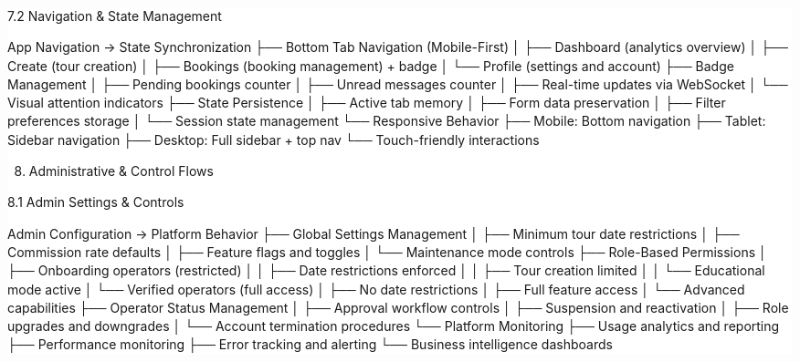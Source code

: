  7.2 Navigation & State Management

  App Navigation → State Synchronization
  ├── Bottom Tab Navigation (Mobile-First)
  │   ├── Dashboard (analytics overview)
  │   ├── Create (tour creation)
  │   ├── Bookings (booking management) + badge
  │   └── Profile (settings and account)
  ├── Badge Management
  │   ├── Pending bookings counter
  │   ├── Unread messages counter
  │   ├── Real-time updates via WebSocket
  │   └── Visual attention indicators
  ├── State Persistence
  │   ├── Active tab memory
  │   ├── Form data preservation
  │   ├── Filter preferences storage
  │   └── Session state management
  └── Responsive Behavior
      ├── Mobile: Bottom navigation
      ├── Tablet: Sidebar navigation
      ├── Desktop: Full sidebar + top nav
      └── Touch-friendly interactions

  8. Administrative & Control Flows

  8.1 Admin Settings & Controls

  Admin Configuration → Platform Behavior
  ├── Global Settings Management
  │   ├── Minimum tour date restrictions
  │   ├── Commission rate defaults
  │   ├── Feature flags and toggles
  │   └── Maintenance mode controls
  ├── Role-Based Permissions
  │   ├── Onboarding operators (restricted)
  │   │   ├── Date restrictions enforced
  │   │   ├── Tour creation limited
  │   │   └── Educational mode active
  │   └── Verified operators (full access)
  │       ├── No date restrictions
  │       ├── Full feature access
  │       └── Advanced capabilities
  ├── Operator Status Management
  │   ├── Approval workflow controls
  │   ├── Suspension and reactivation
  │   ├── Role upgrades and downgrades
  │   └── Account termination procedures
  └── Platform Monitoring
      ├── Usage analytics and reporting
      ├── Performance monitoring
      ├── Error tracking and alerting
      └── Business intelligence dashboards
